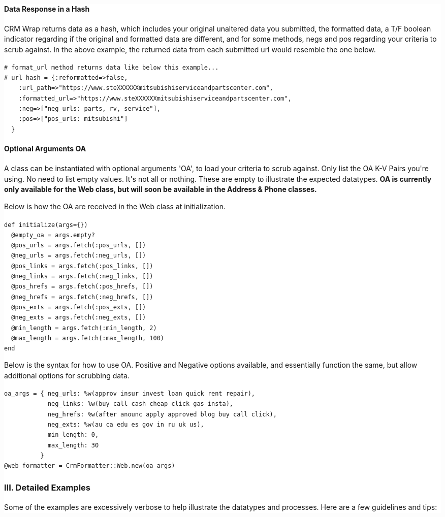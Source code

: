 #### Data Response in a Hash
CRM Wrap returns data as a hash, which includes your original unaltered data you submitted, the formatted data, a T/F boolean indicator regarding if the original and formatted data are different, and for some methods, negs and pos regarding your criteria to scrub against.  In the above example, the returned data from each submitted url would resemble the one below.
```
# format_url method returns data like below this example...
# url_hash = {:reformatted=>false,
    :url_path=>"https://www.steXXXXXXmitsubishiserviceandpartscenter.com",
    :formatted_url=>"https://www.steXXXXXXmitsubishiserviceandpartscenter.com",
    :neg=>["neg_urls: parts, rv, service"],
    :pos=>["pos_urls: mitsubishi"]
  }
```

#### Optional Arguments OA
A class can be instantiated with optional arguments 'OA', to load your criteria to scrub against. Only list the OA K-V Pairs you're using.  No need to list empty values.  It's not all or nothing. These are empty to illustrate the expected datatypes.
**OA is currently only available for the Web class, but will soon be available in the Address & Phone classes.**

Below is how the OA are received in the Web class at initialization.
```
def initialize(args={})
  @empty_oa = args.empty?
  @pos_urls = args.fetch(:pos_urls, [])
  @neg_urls = args.fetch(:neg_urls, [])
  @pos_links = args.fetch(:pos_links, [])
  @neg_links = args.fetch(:neg_links, [])
  @pos_hrefs = args.fetch(:pos_hrefs, [])
  @neg_hrefs = args.fetch(:neg_hrefs, [])
  @pos_exts = args.fetch(:pos_exts, [])
  @neg_exts = args.fetch(:neg_exts, [])
  @min_length = args.fetch(:min_length, 2)
  @max_length = args.fetch(:max_length, 100)
end
```

Below is the syntax for how to use OA. Positive and Negative options available, and essentially function the same, but allow additional options for scrubbing data.
```
oa_args = { neg_urls: %w(approv insur invest loan quick rent repair),
            neg_links: %w(buy call cash cheap click gas insta),
            neg_hrefs: %w(after anounc apply approved blog buy call click),
            neg_exts: %w(au ca edu es gov in ru uk us),
            min_length: 0,
            max_length: 30
          }
@web_formatter = CrmFormatter::Web.new(oa_args)
```

### III. Detailed Examples
Some of the examples are excessively verbose to help illustrate the datatypes and processes.  Here are a few guidelines and tips:

